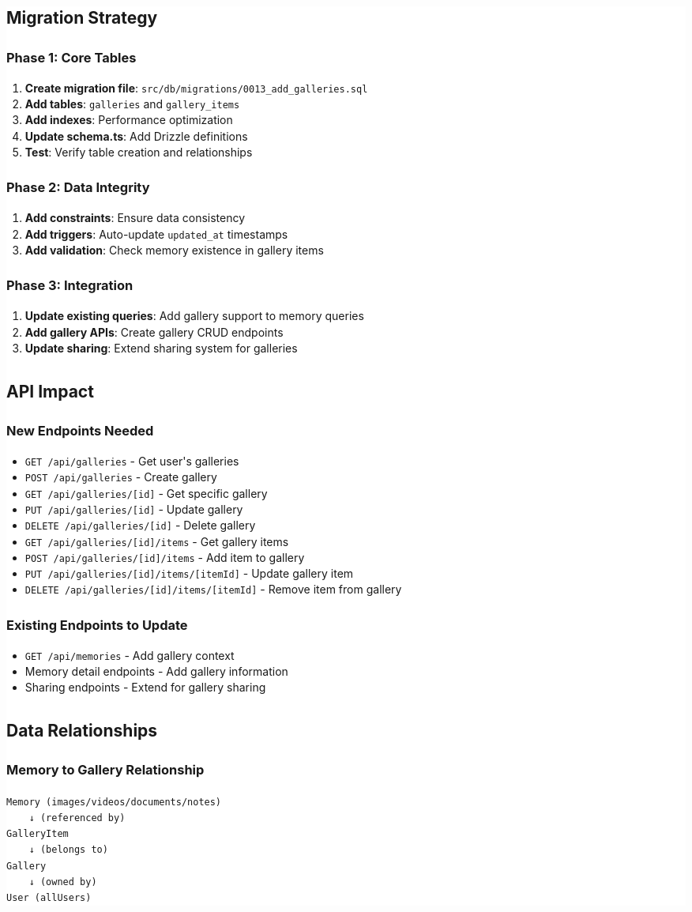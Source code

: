 ## Migration Strategy

### Phase 1: Core Tables

1. **Create migration file**: `src/db/migrations/0013_add_galleries.sql`
2. **Add tables**: `galleries` and `gallery_items`
3. **Add indexes**: Performance optimization
4. **Update schema.ts**: Add Drizzle definitions
5. **Test**: Verify table creation and relationships

### Phase 2: Data Integrity

1. **Add constraints**: Ensure data consistency
2. **Add triggers**: Auto-update `updated_at` timestamps
3. **Add validation**: Check memory existence in gallery items

### Phase 3: Integration

1. **Update existing queries**: Add gallery support to memory queries
2. **Add gallery APIs**: Create gallery CRUD endpoints
3. **Update sharing**: Extend sharing system for galleries

## API Impact

### New Endpoints Needed

- `GET /api/galleries` - Get user's galleries
- `POST /api/galleries` - Create gallery
- `GET /api/galleries/[id]` - Get specific gallery
- `PUT /api/galleries/[id]` - Update gallery
- `DELETE /api/galleries/[id]` - Delete gallery
- `GET /api/galleries/[id]/items` - Get gallery items
- `POST /api/galleries/[id]/items` - Add item to gallery
- `PUT /api/galleries/[id]/items/[itemId]` - Update gallery item
- `DELETE /api/galleries/[id]/items/[itemId]` - Remove item from gallery

### Existing Endpoints to Update

- `GET /api/memories` - Add gallery context
- Memory detail endpoints - Add gallery information
- Sharing endpoints - Extend for gallery sharing

## Data Relationships

### Memory to Gallery Relationship

```
Memory (images/videos/documents/notes)
    ↓ (referenced by)
GalleryItem
    ↓ (belongs to)
Gallery
    ↓ (owned by)
User (allUsers)
```
